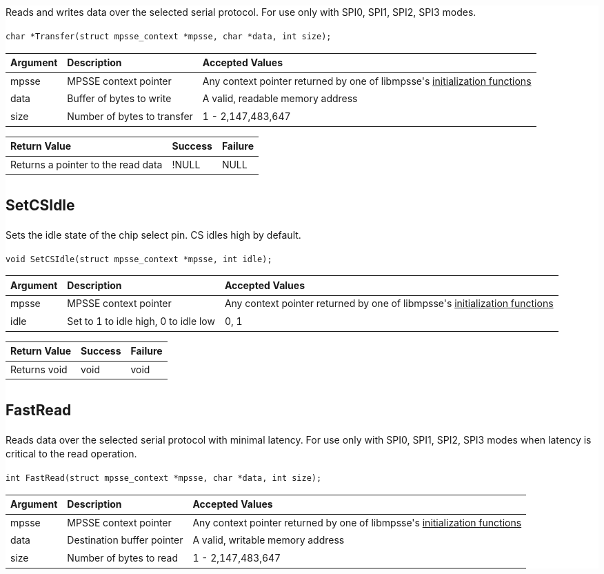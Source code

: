 Reads and writes data over the selected serial protocol.
For use only with SPI0, SPI1, SPI2, SPI3 modes.

```
char *Transfer(struct mpsse_context *mpsse, char *data, int size);
```

| **Argument** | **Description** | **Accepted Values** |
|:-------------|:----------------|:--------------------|
| mpsse        | MPSSE context pointer | Any context pointer returned by one of libmpsse's [initialization functions](CAPI#Initialization.md) |
| data         | Buffer of bytes to write | A valid, readable memory address |
| size         | Number of bytes to transfer | 1 - 2,147,483,647   |


| **Return Value** | **Success** | **Failure** |
|:-----------------|:------------|:------------|
| Returns a pointer to the read data | !NULL       | NULL        |

## SetCSIdle ##

Sets the idle state of the chip select pin. CS idles high by default.

```
void SetCSIdle(struct mpsse_context *mpsse, int idle);
```

| **Argument** | **Description** | **Accepted Values** |
|:-------------|:----------------|:--------------------|
| mpsse        | MPSSE context pointer | Any context pointer returned by one of libmpsse's [initialization functions](CAPI#Initialization.md) |
| idle         | Set to 1 to idle high, 0 to idle low | 0, 1                |


| **Return Value** | **Success** | **Failure** |
|:-----------------|:------------|:------------|
| Returns void     | void        | void        |

## FastRead ##

Reads data over the selected serial protocol with minimal latency.
For use only with SPI0, SPI1, SPI2, SPI3 modes when latency is critical to the read operation.

```
int FastRead(struct mpsse_context *mpsse, char *data, int size);
```

| **Argument** | **Description** | **Accepted Values** |
|:-------------|:----------------|:--------------------|
| mpsse        | MPSSE context pointer | Any context pointer returned by one of libmpsse's [initialization functions](CAPI#Initialization.md) |
| data         | Destination buffer pointer | A valid, writable memory address |
| size         | Number of bytes to read | 1 - 2,147,483,647   |
